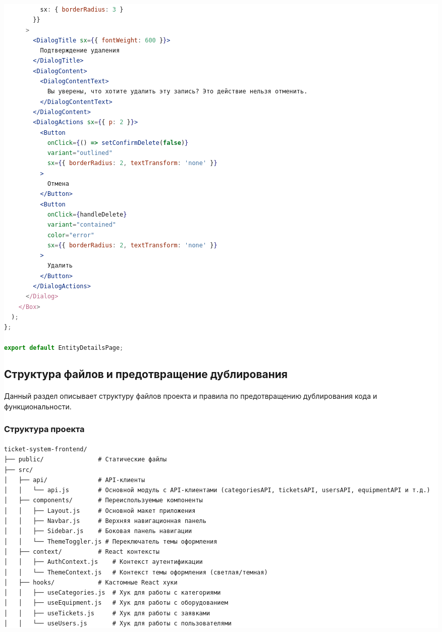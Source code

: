 ```jsx
          sx: { borderRadius: 3 }
        }}
      >
        <DialogTitle sx={{ fontWeight: 600 }}>
          Подтверждение удаления
        </DialogTitle>
        <DialogContent>
          <DialogContentText>
            Вы уверены, что хотите удалить эту запись? Это действие нельзя отменить.
          </DialogContentText>
        </DialogContent>
        <DialogActions sx={{ p: 2 }}>
          <Button 
            onClick={() => setConfirmDelete(false)}
            variant="outlined"
            sx={{ borderRadius: 2, textTransform: 'none' }}
          >
            Отмена
          </Button>
          <Button 
            onClick={handleDelete}
            variant="contained"
            color="error"
            sx={{ borderRadius: 2, textTransform: 'none' }}
          >
            Удалить
          </Button>
        </DialogActions>
      </Dialog>
    </Box>
  );
};

export default EntityDetailsPage;
```

## Структура файлов и предотвращение дублирования

Данный раздел описывает структуру файлов проекта и правила по предотвращению дублирования кода и функциональности.

### Структура проекта

```
ticket-system-frontend/
├── public/               # Статические файлы
├── src/
│   ├── api/              # API-клиенты
│   │   └── api.js        # Основной модуль с API-клиентами (categoriesAPI, ticketsAPI, usersAPI, equipmentAPI и т.д.)
│   ├── components/       # Переиспользуемые компоненты
│   │   ├── Layout.js     # Основной макет приложения
│   │   ├── Navbar.js     # Верхняя навигационная панель
│   │   ├── Sidebar.js    # Боковая панель навигации
│   │   └── ThemeToggler.js # Переключатель темы оформления
│   ├── context/          # React контексты
│   │   ├── AuthContext.js    # Контекст аутентификации
│   │   └── ThemeContext.js   # Контекст темы оформления (светлая/темная)
│   ├── hooks/            # Кастомные React хуки
│   │   ├── useCategories.js  # Хук для работы с категориями
│   │   ├── useEquipment.js   # Хук для работы с оборудованием
│   │   ├── useTickets.js     # Хук для работы с заявками
│   │   └── useUsers.js       # Хук для работы с пользователями
```